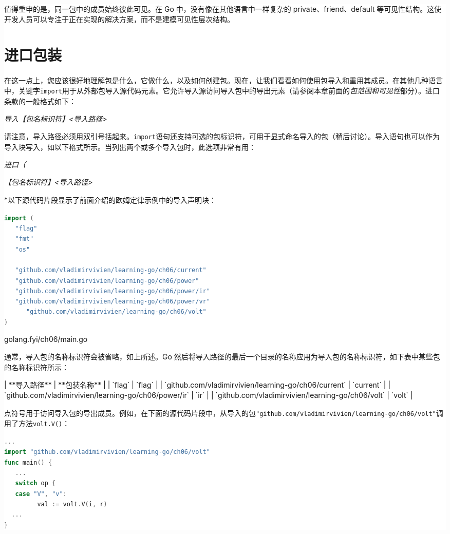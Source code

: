 值得重申的是，同一包中的成员始终彼此可见。在 Go 中，没有像在其他语言中一样复杂的 private、friend、default 等可见性结构。这使开发人员可以专注于正在实现的解决方案，而不是建模可见性层次结构。

# 进口包装

在这一点上，您应该很好地理解包是什么，它做什么，以及如何创建包。现在，让我们看看如何使用包导入和重用其成员。在其他几种语言中，关键字`import`用于从外部包导入源代码元素。它允许导入源访问导入包中的导出元素（请参阅本章前面的*包范围和可见性*部分）。进口条款的一般格式如下：

*导入【包名标识符】<导入路径>*

请注意，导入路径必须用双引号括起来。`import`语句还支持可选的包标识符，可用于显式命名导入的包（稍后讨论）。导入语句也可以作为导入块写入，如以下格式所示。当列出两个或多个导入包时，此选项非常有用：

*进口（*

*【包名标识符】<导入路径>*

 *以下源代码片段显示了前面介绍的欧姆定律示例中的导入声明块：

```go
import ( 
   "flag" 
   "fmt" 
   "os" 

   "github.com/vladimirvivien/learning-go/ch06/current" 
   "github.com/vladimirvivien/learning-go/ch06/power" 
   "github.com/vladimirvivien/learning-go/ch06/power/ir" 
   "github.com/vladimirvivien/learning-go/ch06/power/vr" 
      "github.com/vladimirvivien/learning-go/ch06/volt" 
) 

```

golang.fyi/ch06/main.go

通常，导入包的名称标识符会被省略，如上所述。Go 然后将导入路径的最后一个目录的名称应用为导入包的名称标识符，如下表中某些包的名称标识符所示：

<colgroup><col> <col></colgroup> 
| **导入路径** | **包装名称** |
| `flag` | `flag` |
| `github.com/vladimirvivien/learning-go/ch06/current` | `current` |
| `github.com/vladimirvivien/learning-go/ch06/power/ir` | `ir` |
| `github.com/vladimirvivien/learning-go/ch06/volt` | `volt` |

点符号用于访问导入包的导出成员。例如，在下面的源代码片段中，从导入的包`"github.com/vladimirvivien/learning-go/ch06/volt"`调用了方法`volt.V()`：

```go
... 
import "github.com/vladimirvivien/learning-go/ch06/volt" 
func main() { 
   ... 
   switch op { 
   case "V", "v": 
         val := volt.V(i, r) 
  ... 
} 

```
